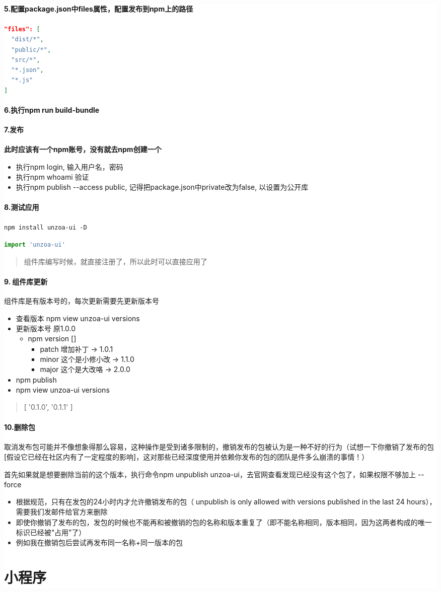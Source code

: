 #### 5.配置package.json中files属性，配置发布到npm上的路径
```json
"files": [
  "dist/*",
  "public/*",
  "src/*",
  "*.json",
  "*.js"
]
```

#### 6.执行npm run build-bundle

#### 7.发布
**此时应该有一个npm账号，没有就去npm创建一个**
- 执行npm login, 输入用户名，密码
- 执行npm whoami 验证
- 执行npm publish --access public, 记得把package.json中private改为false, 以设置为公开库

#### 8.测试应用
```
npm install unzoa-ui -D
```
```js
import 'unzoa-ui'
```
> 组件库编写时候，就直接注册了，所以此时可以直接应用了 <TopBar />

#### 9. 组件库更新
组件库是有版本号的，每次更新需要先更新版本号
- 查看版本 npm view unzoa-ui versions
- 更新版本号 原1.0.0
  + npm version []
    * patch 增加补丁 -> 1.0.1
    * minor 这个是小修小改 -> 1.1.0
    * major 这个是大改咯 -> 2.0.0
- npm publish
- npm view unzoa-ui versions
> [ '0.1.0', '0.1.1' ]

#### 10.删除包
取消发布包可能并不像想象得那么容易，这种操作是受到诸多限制的，撤销发布的包被认为是一种不好的行为（试想一下你撤销了发布的包[假设它已经在社区内有了一定程度的影响]，这对那些已经深度使用并依赖你发布的包的团队是件多么崩溃的事情！）

首先如果就是想要删除当前的这个版本，执行命令npm unpublish unzoa-ui，去官网查看发现已经没有这个包了，如果权限不够加上 --force

- 根据规范，只有在发包的24小时内才允许撤销发布的包（ unpublish is only allowed with versions published in the last 24 hours），需要我们发邮件给官方来删除
- 即使你撤销了发布的包，发包的时候也不能再和被撤销的包的名称和版本重复了（即不能名称相同，版本相同，因为这两者构成的唯一标识已经被“占用”了）
- 例如我在撤销包后尝试再发布同一名称+同一版本的包




# 小程序
